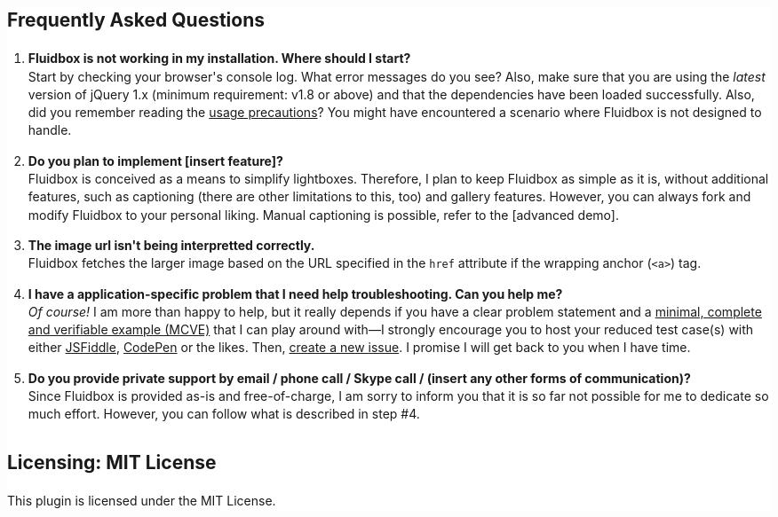 ## Frequently Asked Questions
1.  **Fluidbox is not working in my installation. Where should I start?**  
Start by checking your browser's console log. What error messages do you see? Also, make sure that you are using the *latest* version of jQuery 1.x (minimum requirement: v1.8 or above) and that the dependencies have been loaded successfully. Also, did you remember reading the [usage precautions](#precautions)? You might have encountered a scenario where Fluidbox is not designed to handle.

2.  **Do you plan to implement [insert feature]?**  
Fluidbox is conceived as a means to simplify lightboxes. Therefore, I plan to keep Fluidbox as simple as it is, without additional features, such as captioning (there are other limitations to this, too) and gallery features. However, you can always fork and modify Fluidbox to your personal liking. Manual captioning is possible, refer to the [advanced demo].

3. **The image url isn't being interpretted correctly.**  
Fluidbox fetches the larger image based on the URL specified in the `href` attribute if the wrapping anchor (`<a>`) tag.

4. **I have a application-specific problem that I need help troubleshooting. Can you help me?**  
*Of course!* I am more than happy to help, but it really depends if you have a clear problem statement and a [minimal, complete and verifiable example (MCVE)](http://stackoverflow.com/help/mcve) that I can play around with&mdash;I strongly encourage you to host your reduced test case(s) with either [JSFiddle](http://jsfiddle.net/), [CodePen](http://codepen.io/) or the likes. Then, [create a new issue](https://github.com/terrymun/Fluidbox/issues). I promise I will get back to you when I have time.

5. **Do you provide private support by email / phone call / Skype call / (insert any other forms of communication)?**  
Since Fluidbox is provided as-is and free-of-charge, I am sorry to inform you that it is so far not possible for me to dedicate so much effort. However, you can follow what is described in step #4.


## Licensing: MIT License
This plugin is licensed under the MIT License.
